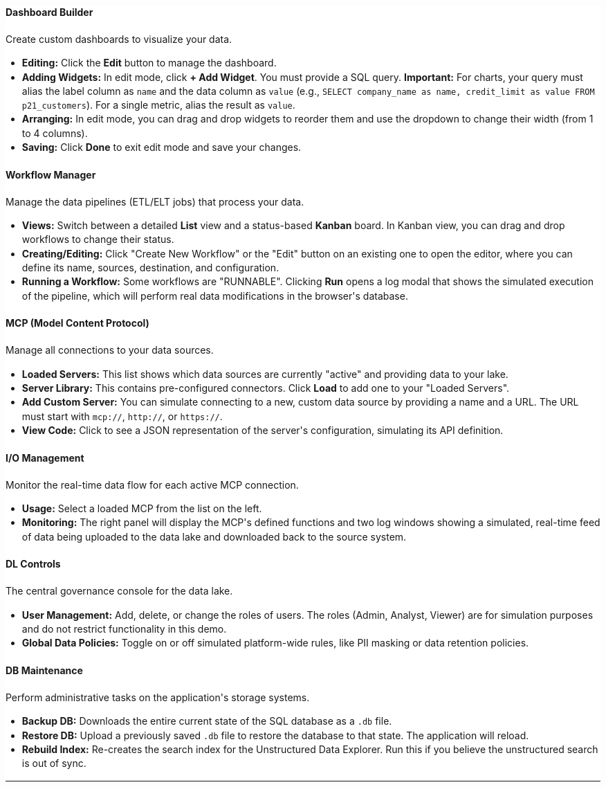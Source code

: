 #### Dashboard Builder
Create custom dashboards to visualize your data.
-   **Editing:** Click the **Edit** button to manage the dashboard.
-   **Adding Widgets:** In edit mode, click **+ Add Widget**. You must provide a SQL query. **Important:** For charts, your query must alias the label column as `name` and the data column as `value` (e.g., `SELECT company_name as name, credit_limit as value FROM p21_customers`). For a single metric, alias the result as `value`.
-   **Arranging:** In edit mode, you can drag and drop widgets to reorder them and use the dropdown to change their width (from 1 to 4 columns).
-   **Saving:** Click **Done** to exit edit mode and save your changes.

#### Workflow Manager
Manage the data pipelines (ETL/ELT jobs) that process your data.
-   **Views:** Switch between a detailed **List** view and a status-based **Kanban** board. In Kanban view, you can drag and drop workflows to change their status.
-   **Creating/Editing:** Click "Create New Workflow" or the "Edit" button on an existing one to open the editor, where you can define its name, sources, destination, and configuration.
-   **Running a Workflow:** Some workflows are "RUNNABLE". Clicking **Run** opens a log modal that shows the simulated execution of the pipeline, which will perform real data modifications in the browser's database.

#### MCP (Model Content Protocol)
Manage all connections to your data sources.
-   **Loaded Servers:** This list shows which data sources are currently "active" and providing data to your lake.
-   **Server Library:** This contains pre-configured connectors. Click **Load** to add one to your "Loaded Servers".
-   **Add Custom Server:** You can simulate connecting to a new, custom data source by providing a name and a URL. The URL must start with `mcp://`, `http://`, or `https://`.
-   **View Code:** Click to see a JSON representation of the server's configuration, simulating its API definition.

#### I/O Management
Monitor the real-time data flow for each active MCP connection.
-   **Usage:** Select a loaded MCP from the list on the left.
-   **Monitoring:** The right panel will display the MCP's defined functions and two log windows showing a simulated, real-time feed of data being uploaded to the data lake and downloaded back to the source system.

#### DL Controls
The central governance console for the data lake.
-   **User Management:** Add, delete, or change the roles of users. The roles (Admin, Analyst, Viewer) are for simulation purposes and do not restrict functionality in this demo.
-   **Global Data Policies:** Toggle on or off simulated platform-wide rules, like PII masking or data retention policies.

#### DB Maintenance
Perform administrative tasks on the application's storage systems.
-   **Backup DB:** Downloads the entire current state of the SQL database as a `.db` file.
-   **Restore DB:** Upload a previously saved `.db` file to restore the database to that state. The application will reload.
-   **Rebuild Index:** Re-creates the search index for the Unstructured Data Explorer. Run this if you believe the unstructured search is out of sync.

---